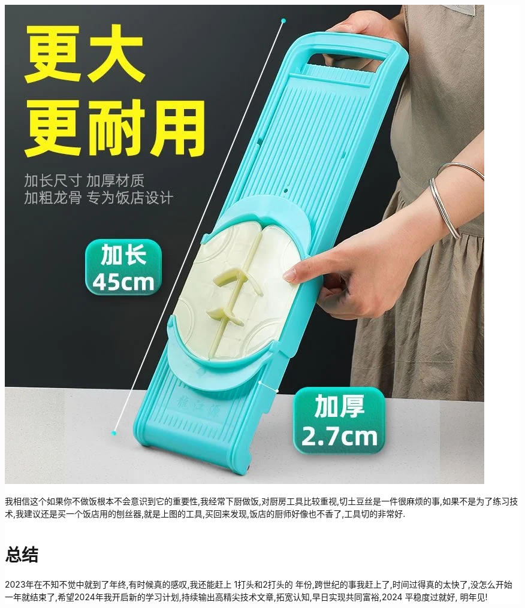 ![](/assets/images/20231231FinalSummary/grater.webp)

我相信这个如果你不做饭根本不会意识到它的重要性,我经常下厨做饭,对厨房工具比较重视,切土豆丝是一件很麻烦的事,如果不是为了练习技术,我建议还是买一个饭店用的刨丝器,就是上图的工具,买回来发现,饭店的厨师好像也不香了,工具切的非常好.

# 总结

2023年在不知不觉中就到了年终,有时候真的感叹,我还能赶上 1打头和2打头的 年份,跨世纪的事我赶上了,时间过得真的太快了,没怎么开始一年就结束了,希望2024年我开启新的学习计划,持续输出高精尖技术文章,拓宽认知,早日实现共同富裕,2024 平稳度过就好, 明年见!